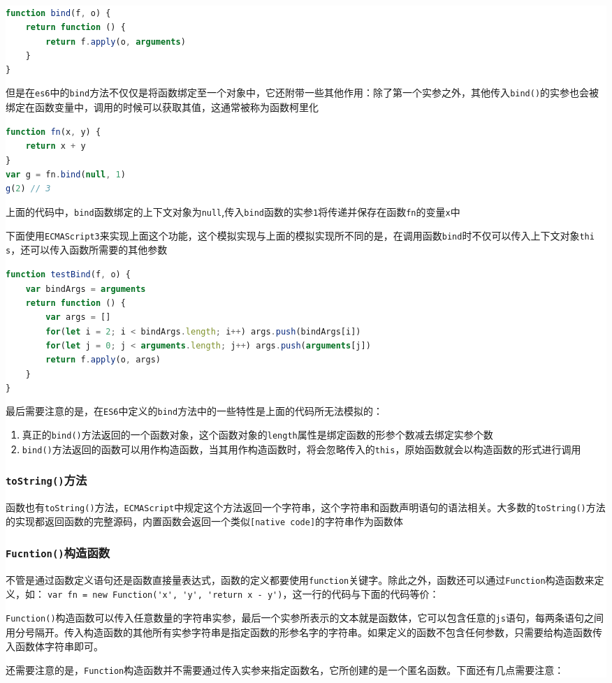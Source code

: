 ```javascript
function bind(f, o) {
    return function () {
        return f.apply(o, arguments)
    }
}
```

但是在`es6`中的`bind`方法不仅仅是将函数绑定至一个对象中，它还附带一些其他作用：除了第一个实参之外，其他传入`bind()`的实参也会被绑定在函数变量中，调用的时候可以获取其值，这通常被称为函数柯里化

```javascript
function fn(x, y) {
    return x + y
}
var g = fn.bind(null, 1)
g(2) // 3
```

上面的代码中，`bind`函数绑定的上下文对象为`null`,传入`bind`函数的实参`1`将传递并保存在函数`fn`的变量`x`中

下面使用`ECMAScript3`来实现上面这个功能，这个模拟实现与上面的模拟实现所不同的是，在调用函数`bind`时不仅可以传入上下文对象`this`，还可以传入函数所需要的其他参数

```javascript
function testBind(f, o) {
    var bindArgs = arguments
    return function () {
    	var args = []
        for(let i = 2; i < bindArgs.length; i++) args.push(bindArgs[i])
        for(let j = 0; j < arguments.length; j++) args.push(arguments[j])
        return f.apply(o, args)
    }
}
```

最后需要注意的是，在`ES6`中定义的`bind`方法中的一些特性是上面的代码所无法模拟的：

1. 真正的`bind()`方法返回的一个函数对象，这个函数对象的`length`属性是绑定函数的形参个数减去绑定实参个数
2. `bind()`方法返回的函数可以用作构造函数，当其用作构造函数时，将会忽略传入的`this`，原始函数就会以构造函数的形式进行调用

### `toString()`方法

函数也有`toString()`方法，`ECMAScript`中规定这个方法返回一个字符串，这个字符串和函数声明语句的语法相关。大多数的`toString()`方法的实现都返回函数的完整源码，内置函数会返回一个类似`[native code]`的字符串作为函数体

### `Fucntion()`构造函数

不管是通过函数定义语句还是函数直接量表达式，函数的定义都要使用`function`关键字。除此之外，函数还可以通过`Function`构造函数来定义，如： `var fn = new Function('x', 'y', 'return x - y')`，这一行的代码与下面的代码等价：

```javascript

```

`Function()`构造函数可以传入任意数量的字符串实参，最后一个实参所表示的文本就是函数体，它可以包含任意的`js`语句，每两条语句之间用分号隔开。传入构造函数的其他所有实参字符串是指定函数的形参名字的字符串。如果定义的函数不包含任何参数，只需要给构造函数传入函数体字符串即可。

还需要注意的是，`Function`构造函数并不需要通过传入实参来指定函数名，它所创建的是一个匿名函数。下面还有几点需要注意：
